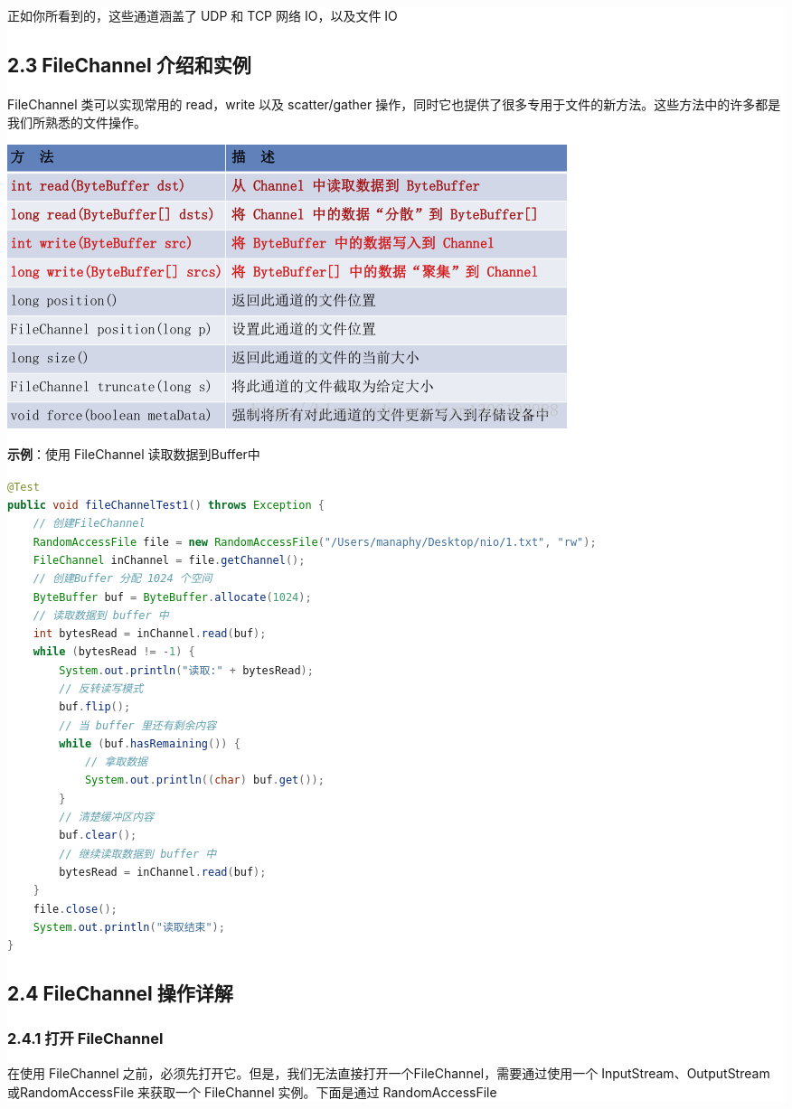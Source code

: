 正如你所看到的，这些通道涵盖了 UDP 和 TCP 网络 IO，以及文件 IO
## 2.3 FileChannel 介绍和实例
FileChannel 类可以实现常用的 read，write 以及 scatter/gather 操作，同时它也提供了很多专用于文件的新方法。这些方法中的许多都是我们所熟悉的文件操作。

![image.png](./assets/1631430197055-ca4233ee-2392-4d26-8675-eae4bd83682c_ucwUXWwUOf.png)

**示例**：使用 FileChannel 读取数据到Buffer中
```java
@Test
public void fileChannelTest1() throws Exception {
    // 创建FileChannel
    RandomAccessFile file = new RandomAccessFile("/Users/manaphy/Desktop/nio/1.txt", "rw");
    FileChannel inChannel = file.getChannel();
    // 创建Buffer 分配 1024 个空间
    ByteBuffer buf = ByteBuffer.allocate(1024);
    // 读取数据到 buffer 中
    int bytesRead = inChannel.read(buf);
    while (bytesRead != -1) {
        System.out.println("读取:" + bytesRead);
        // 反转读写模式
        buf.flip();
        // 当 buffer 里还有剩余内容
        while (buf.hasRemaining()) {
            // 拿取数据
            System.out.println((char) buf.get());
        }
        // 清楚缓冲区内容
        buf.clear();
        // 继续读取数据到 buffer 中
        bytesRead = inChannel.read(buf);
    }
    file.close();
    System.out.println("读取结束");
}
```
## 2.4 FileChannel 操作详解
### 2.4.1 打开 FileChannel
在使用 FileChannel 之前，必须先打开它。但是，我们无法直接打开一个FileChannel，需要通过使用一个 InputStream、OutputStream 或RandomAccessFile 来获取一个 FileChannel 实例。下面是通过 RandomAccessFile

